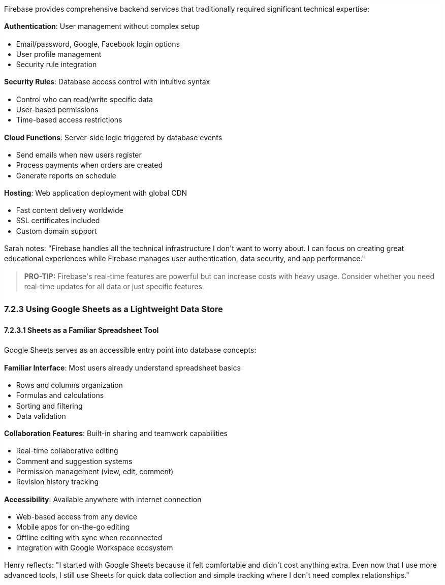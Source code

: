 Firebase provides comprehensive backend services that traditionally required significant technical expertise:

**Authentication**: User management without complex setup
- Email/password, Google, Facebook login options
- User profile management
- Security rule integration

**Security Rules**: Database access control with intuitive syntax
- Control who can read/write specific data
- User-based permissions
- Time-based access restrictions

**Cloud Functions**: Server-side logic triggered by database events
- Send emails when new users register
- Process payments when orders are created
- Generate reports on schedule

**Hosting**: Web application deployment with global CDN
- Fast content delivery worldwide
- SSL certificates included
- Custom domain support

Sarah notes: "Firebase handles all the technical infrastructure I don't want to worry about. I can focus on creating great educational experiences while Firebase manages user authentication, data security, and app performance."

> **PRO-TIP:**
> Firebase's real-time features are powerful but can increase costs with heavy usage. Consider whether you need real-time updates for all data or just specific features.

### 7.2.3 Using Google Sheets as a Lightweight Data Store

#### 7.2.3.1 Sheets as a Familiar Spreadsheet Tool

Google Sheets serves as an accessible entry point into database concepts:

**Familiar Interface**: Most users already understand spreadsheet basics
- Rows and columns organization
- Formulas and calculations
- Sorting and filtering
- Data validation

**Collaboration Features**: Built-in sharing and teamwork capabilities
- Real-time collaborative editing
- Comment and suggestion systems
- Permission management (view, edit, comment)
- Revision history tracking

**Accessibility**: Available anywhere with internet connection
- Web-based access from any device
- Mobile apps for on-the-go editing
- Offline editing with sync when reconnected
- Integration with Google Workspace ecosystem

Henry reflects: "I started with Google Sheets because it felt comfortable and didn't cost anything extra. Even now that I use more advanced tools, I still use Sheets for quick data collection and simple tracking where I don't need complex relationships."
